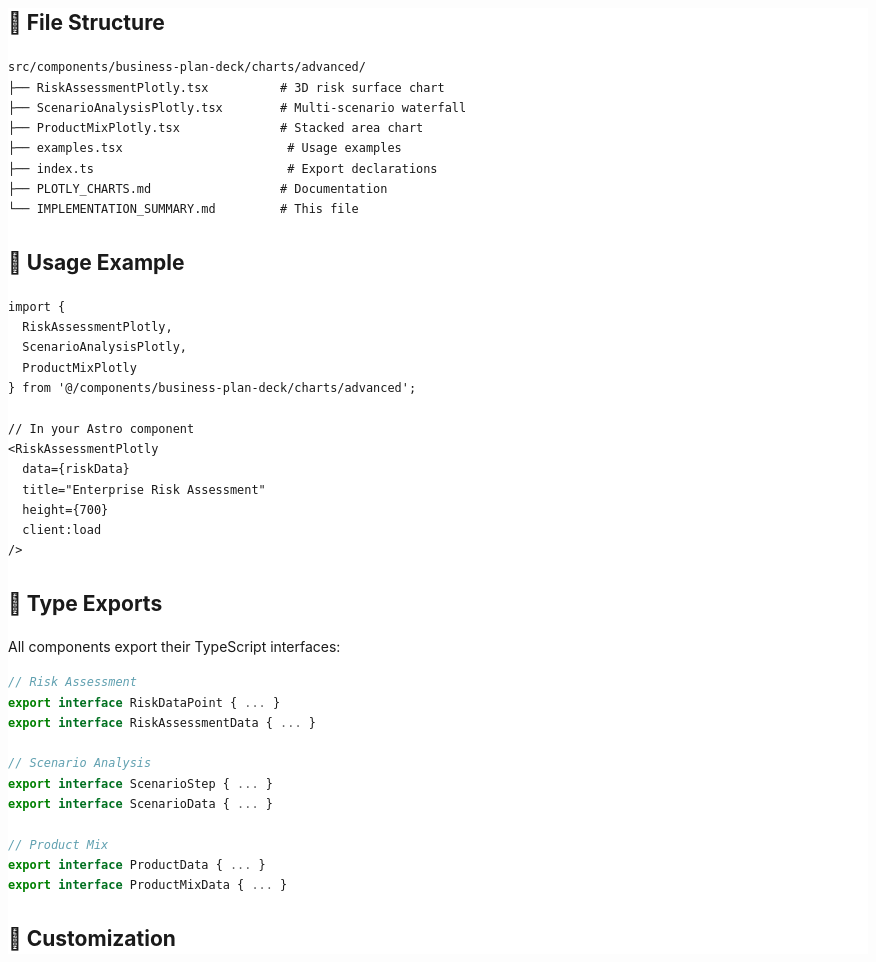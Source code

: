 ## 📁 File Structure

```
src/components/business-plan-deck/charts/advanced/
├── RiskAssessmentPlotly.tsx          # 3D risk surface chart
├── ScenarioAnalysisPlotly.tsx        # Multi-scenario waterfall
├── ProductMixPlotly.tsx              # Stacked area chart
├── examples.tsx                       # Usage examples
├── index.ts                           # Export declarations
├── PLOTLY_CHARTS.md                  # Documentation
└── IMPLEMENTATION_SUMMARY.md         # This file
```

## 🚀 Usage Example

```tsx
import {
  RiskAssessmentPlotly,
  ScenarioAnalysisPlotly,
  ProductMixPlotly
} from '@/components/business-plan-deck/charts/advanced';

// In your Astro component
<RiskAssessmentPlotly
  data={riskData}
  title="Enterprise Risk Assessment"
  height={700}
  client:load
/>
```

## 📝 Type Exports

All components export their TypeScript interfaces:

```typescript
// Risk Assessment
export interface RiskDataPoint { ... }
export interface RiskAssessmentData { ... }

// Scenario Analysis
export interface ScenarioStep { ... }
export interface ScenarioData { ... }

// Product Mix
export interface ProductData { ... }
export interface ProductMixData { ... }
```

## 🎨 Customization
